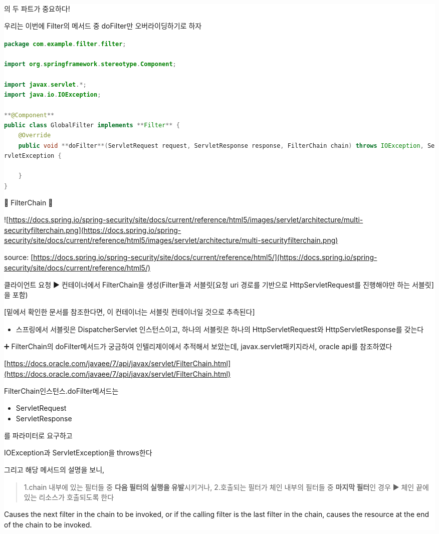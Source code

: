 의 두 파트가 중요하다!

우리는 이번에 Filter의 메서드 중 doFilter만 오버라이딩하기로 하자

```java
package com.example.filter.filter;

import org.springframework.stereotype.Component;

import javax.servlet.*;
import java.io.IOException;

**@Component**
public class GlobalFilter implements **Filter** {
    @Override
    public void **doFilter**(ServletRequest request, ServletResponse response, FilterChain chain) throws IOException, ServletException {

    }
}
```

📌 FilterChain 📌

![https://docs.spring.io/spring-security/site/docs/current/reference/html5/images/servlet/architecture/multi-securityfilterchain.png](https://docs.spring.io/spring-security/site/docs/current/reference/html5/images/servlet/architecture/multi-securityfilterchain.png)

source: [https://docs.spring.io/spring-security/site/docs/current/reference/html5/](https://docs.spring.io/spring-security/site/docs/current/reference/html5/)

클라이언트 요청 ▶️ 컨테이너에서 FilterChain을 생성(Filter들과 서블릿[요청 uri 경로를 기반으로 HttpServletRequest를 진행해야만 하는 서블릿]을 포함)

[밑에서 확인한 문서를 참조한다면, 이 컨테이너는 서블릿 컨테이너일 것으로 추측된다]

- 스프링에서 서블릿은 DispatcherServlet 인스턴스이고, 하나의 서블릿은 하나의 HttpServletRequest와 HttpServletResponse를 갖는다

➕ FilterChain의 doFilter메서드가 궁금하여 인텔리제이에서 추적해서 보았는데, javax.servlet패키지라서, oracle api를 참조하였다

[https://docs.oracle.com/javaee/7/api/javax/servlet/FilterChain.html](https://docs.oracle.com/javaee/7/api/javax/servlet/FilterChain.html)

FilterChain인스턴스.doFilter메서드는

- ServletRequest
- ServletResponse

를 파라미터로 요구하고

IOException과 ServletException을 throws한다

그리고 해당 메서드의 설명을 보니, 

> 1.chain 내부에 있는 필터들 중 **다음 필터의 실행을 유발**시키거나,
2.호출되는 필터가 체인 내부의 필터들 중 **마지막 필터**인 경우
▶️ 체인 끝에 있는 리소스가 호출되도록 한다

Causes the next filter in the chain to be invoked, or if the calling filter is the last filter in the chain, causes the resource at the end of the chain to be invoked.

